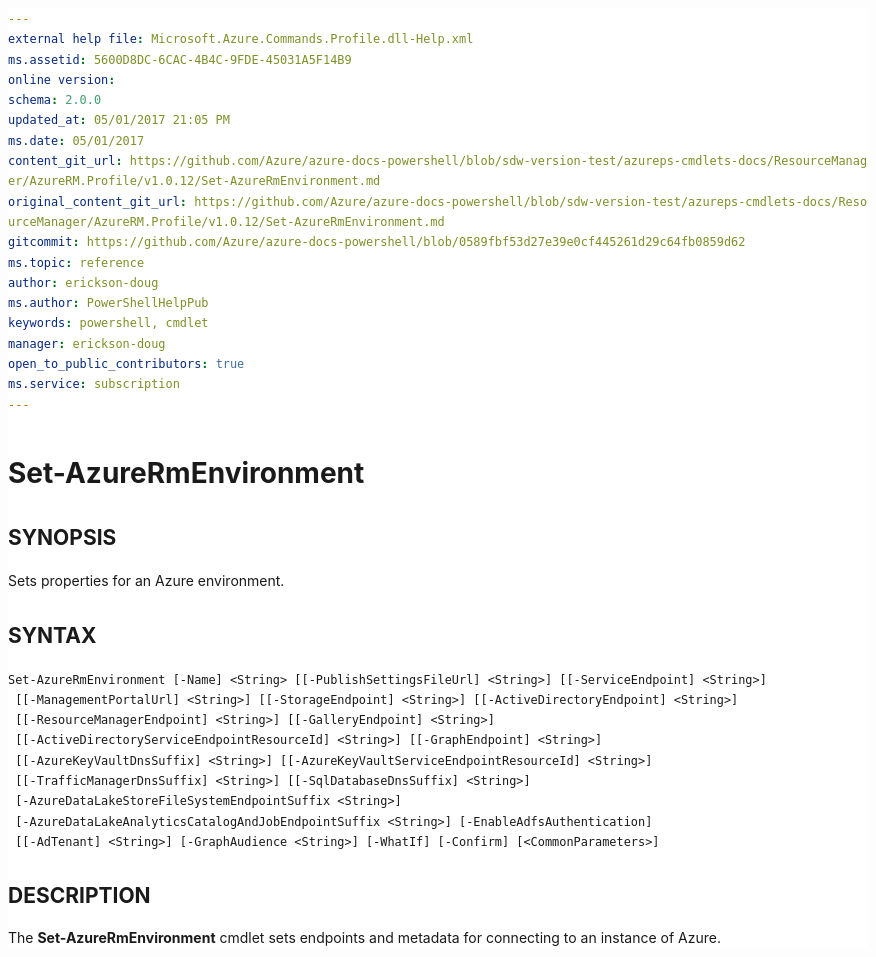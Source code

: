 ```yaml
---
external help file: Microsoft.Azure.Commands.Profile.dll-Help.xml
ms.assetid: 5600D8DC-6CAC-4B4C-9FDE-45031A5F14B9
online version:
schema: 2.0.0
updated_at: 05/01/2017 21:05 PM
ms.date: 05/01/2017
content_git_url: https://github.com/Azure/azure-docs-powershell/blob/sdw-version-test/azureps-cmdlets-docs/ResourceManager/AzureRM.Profile/v1.0.12/Set-AzureRmEnvironment.md
original_content_git_url: https://github.com/Azure/azure-docs-powershell/blob/sdw-version-test/azureps-cmdlets-docs/ResourceManager/AzureRM.Profile/v1.0.12/Set-AzureRmEnvironment.md
gitcommit: https://github.com/Azure/azure-docs-powershell/blob/0589fbf53d27e39e0cf445261d29c64fb0859d62
ms.topic: reference
author: erickson-doug
ms.author: PowerShellHelpPub
keywords: powershell, cmdlet
manager: erickson-doug
open_to_public_contributors: true
ms.service: subscription
---
```


# Set-AzureRmEnvironment

## SYNOPSIS
Sets properties for an Azure environment.

## SYNTAX

```
Set-AzureRmEnvironment [-Name] <String> [[-PublishSettingsFileUrl] <String>] [[-ServiceEndpoint] <String>]
 [[-ManagementPortalUrl] <String>] [[-StorageEndpoint] <String>] [[-ActiveDirectoryEndpoint] <String>]
 [[-ResourceManagerEndpoint] <String>] [[-GalleryEndpoint] <String>]
 [[-ActiveDirectoryServiceEndpointResourceId] <String>] [[-GraphEndpoint] <String>]
 [[-AzureKeyVaultDnsSuffix] <String>] [[-AzureKeyVaultServiceEndpointResourceId] <String>]
 [[-TrafficManagerDnsSuffix] <String>] [[-SqlDatabaseDnsSuffix] <String>]
 [-AzureDataLakeStoreFileSystemEndpointSuffix <String>]
 [-AzureDataLakeAnalyticsCatalogAndJobEndpointSuffix <String>] [-EnableAdfsAuthentication]
 [[-AdTenant] <String>] [-GraphAudience <String>] [-WhatIf] [-Confirm] [<CommonParameters>]
```

## DESCRIPTION
The **Set-AzureRmEnvironment** cmdlet sets endpoints and metadata for connecting to an instance of Azure.
